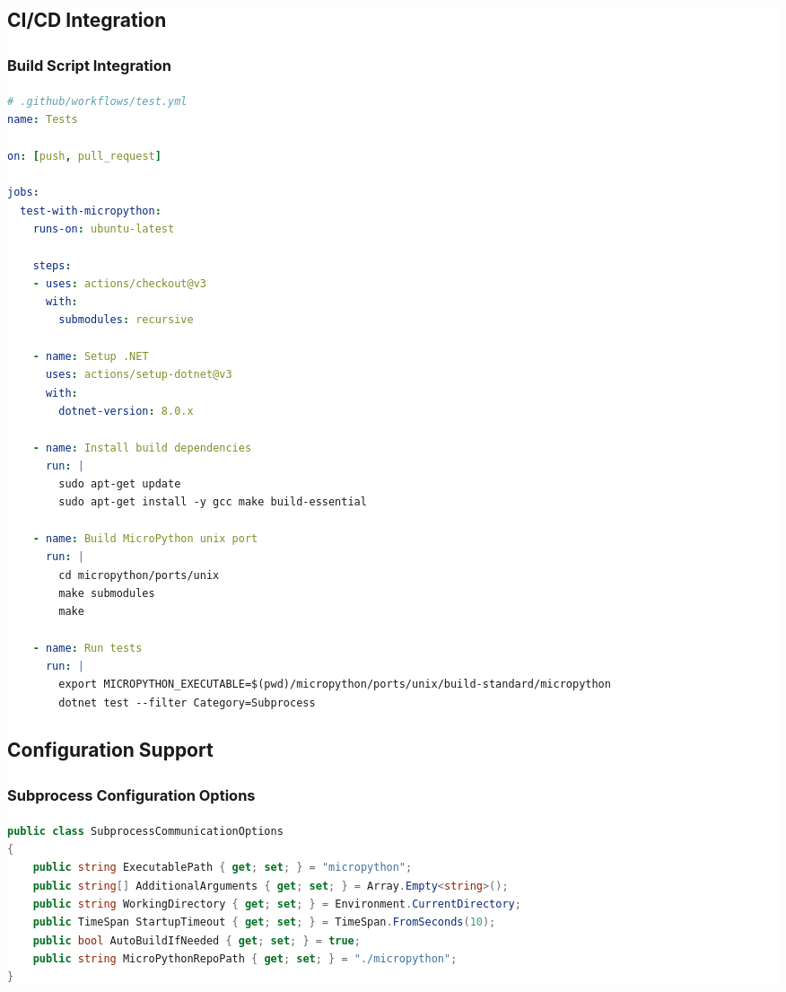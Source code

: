 ## CI/CD Integration

### Build Script Integration
```yaml
# .github/workflows/test.yml
name: Tests

on: [push, pull_request]

jobs:
  test-with-micropython:
    runs-on: ubuntu-latest
    
    steps:
    - uses: actions/checkout@v3
      with:
        submodules: recursive
        
    - name: Setup .NET
      uses: actions/setup-dotnet@v3
      with:
        dotnet-version: 8.0.x
        
    - name: Install build dependencies
      run: |
        sudo apt-get update
        sudo apt-get install -y gcc make build-essential
        
    - name: Build MicroPython unix port
      run: |
        cd micropython/ports/unix
        make submodules
        make
        
    - name: Run tests
      run: |
        export MICROPYTHON_EXECUTABLE=$(pwd)/micropython/ports/unix/build-standard/micropython
        dotnet test --filter Category=Subprocess
```

## Configuration Support

### Subprocess Configuration Options
```csharp
public class SubprocessCommunicationOptions
{
    public string ExecutablePath { get; set; } = "micropython";
    public string[] AdditionalArguments { get; set; } = Array.Empty<string>();
    public string WorkingDirectory { get; set; } = Environment.CurrentDirectory;
    public TimeSpan StartupTimeout { get; set; } = TimeSpan.FromSeconds(10);
    public bool AutoBuildIfNeeded { get; set; } = true;
    public string MicroPythonRepoPath { get; set; } = "./micropython";
}
```
